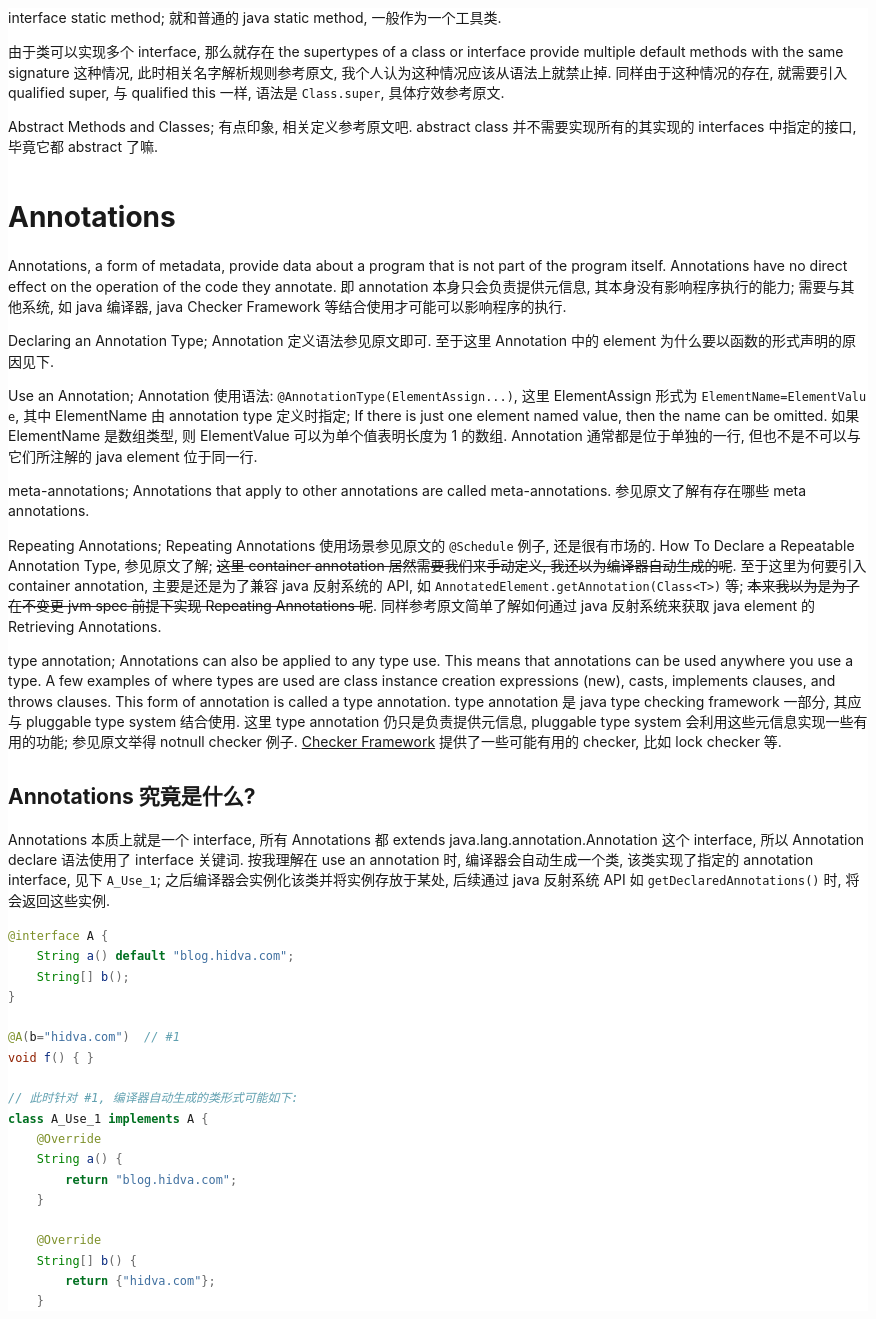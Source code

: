 interface static method; 就和普通的 java static method, 一般作为一个工具类.

由于类可以实现多个 interface, 那么就存在 the supertypes of a class or interface provide multiple default methods with the same signature 这种情况, 此时相关名字解析规则参考原文, 我个人认为这种情况应该从语法上就禁止掉. 同样由于这种情况的存在, 就需要引入 qualified super, 与 qualified this 一样, 语法是 `Class.super`, 具体疗效参考原文. 

Abstract Methods and Classes; 有点印象, 相关定义参考原文吧. abstract class 并不需要实现所有的其实现的 interfaces 中指定的接口, 毕竟它都 abstract 了嘛. 

# Annotations

Annotations, a form of metadata, provide data about a program that is not part of the program itself. Annotations have no direct effect on the operation of the code they annotate. 即 annotation 本身只会负责提供元信息, 其本身没有影响程序执行的能力; 需要与其他系统, 如 java 编译器, java Checker Framework 等结合使用才可能可以影响程序的执行. 

Declaring an Annotation Type; Annotation 定义语法参见原文即可. 至于这里 Annotation 中的 element 为什么要以函数的形式声明的原因见下.

Use an Annotation; Annotation 使用语法: `@AnnotationType(ElementAssign...)`, 这里 ElementAssign 形式为 `ElementName=ElementValue`, 其中 ElementName 由 annotation type 定义时指定; If there is just one element named value, then the name can be omitted. 如果 ElementName 是数组类型, 则 ElementValue 可以为单个值表明长度为 1 的数组. Annotation 通常都是位于单独的一行, 但也不是不可以与它们所注解的 java element 位于同一行.

meta-annotations; Annotations that apply to other annotations are called meta-annotations. 参见原文了解有存在哪些 meta annotations. 

Repeating Annotations; Repeating Annotations 使用场景参见原文的 `@Schedule` 例子, 还是很有市场的. How To Declare a Repeatable Annotation Type, 参见原文了解; ~~这里 container annotation 居然需要我们来手动定义, 我还以为编译器自动生成的呢~~. 至于这里为何要引入 container annotation, 主要是还是为了兼容 java 反射系统的 API, 如 `AnnotatedElement.getAnnotation(Class<T>)` 等; ~~本来我以为是为了在不变更 jvm spec 前提下实现 Repeating Annotations 呢~~. 同样参考原文简单了解如何通过 java 反射系统来获取 java element 的 Retrieving Annotations.

type annotation; Annotations can also be applied to any type use. This means that annotations can be used anywhere you use a type. A few examples of where types are used are class instance creation expressions (new), casts, implements clauses, and throws clauses. This form of annotation is called a type annotation. type annotation 是 java type checking framework 一部分, 其应与 pluggable type system 结合使用. 这里 type annotation 仍只是负责提供元信息, pluggable type system 会利用这些元信息实现一些有用的功能; 参见原文举得 notnull checker 例子. [Checker Framework](http://types.cs.washington.edu/checker-framework/) 提供了一些可能有用的 checker, 比如 lock checker 等.

## Annotations 究竟是什么?

Annotations 本质上就是一个 interface, 所有 Annotations 都 extends java.lang.annotation.Annotation 这个 interface, 所以 Annotation declare 语法使用了 interface 关键词. 按我理解在 use an annotation 时, 编译器会自动生成一个类, 该类实现了指定的 annotation interface, 见下 `A_Use_1`; 之后编译器会实例化该类并将实例存放于某处, 后续通过 java 反射系统 API 如 `getDeclaredAnnotations()` 时, 将会返回这些实例. 

```java
@interface A {
    String a() default "blog.hidva.com";
    String[] b(); 
}

@A(b="hidva.com")  // #1
void f() { }

// 此时针对 #1, 编译器自动生成的类形式可能如下:
class A_Use_1 implements A {
    @Override
    String a() {
        return "blog.hidva.com";
    }

    @Override
    String[] b() {
        return {"hidva.com"};
    }   
```